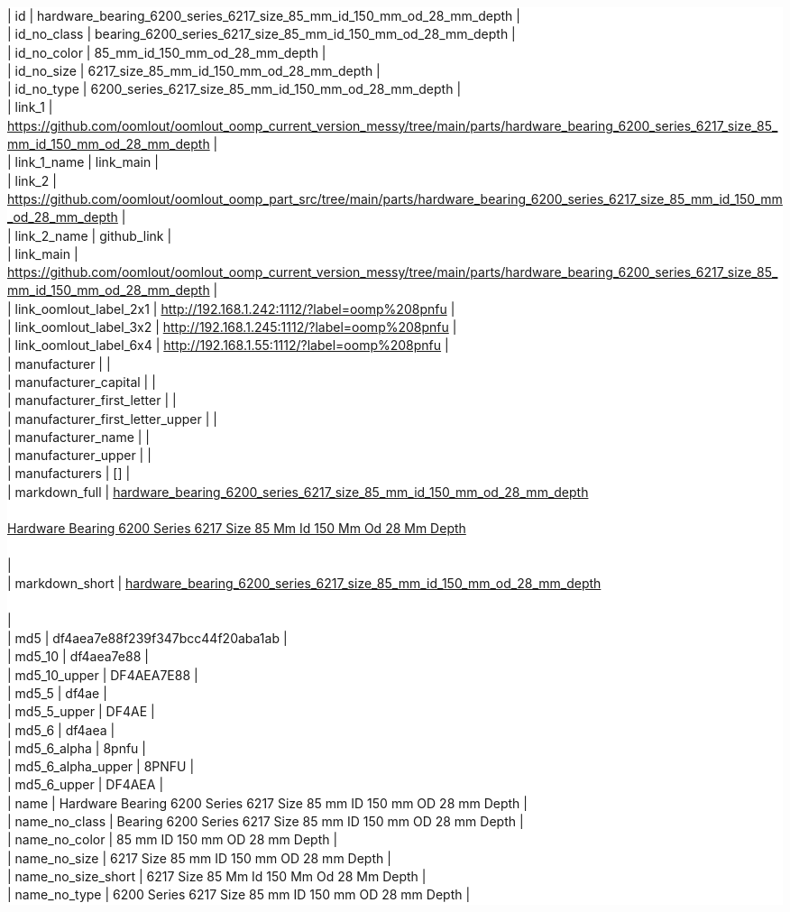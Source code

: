 | id | hardware_bearing_6200_series_6217_size_85_mm_id_150_mm_od_28_mm_depth |  
| id_no_class | bearing_6200_series_6217_size_85_mm_id_150_mm_od_28_mm_depth |  
| id_no_color | 85_mm_id_150_mm_od_28_mm_depth |  
| id_no_size | 6217_size_85_mm_id_150_mm_od_28_mm_depth |  
| id_no_type | 6200_series_6217_size_85_mm_id_150_mm_od_28_mm_depth |  
| link_1 | https://github.com/oomlout/oomlout_oomp_current_version_messy/tree/main/parts/hardware_bearing_6200_series_6217_size_85_mm_id_150_mm_od_28_mm_depth |  
| link_1_name | link_main |  
| link_2 | https://github.com/oomlout/oomlout_oomp_part_src/tree/main/parts/hardware_bearing_6200_series_6217_size_85_mm_id_150_mm_od_28_mm_depth |  
| link_2_name | github_link |  
| link_main | https://github.com/oomlout/oomlout_oomp_current_version_messy/tree/main/parts/hardware_bearing_6200_series_6217_size_85_mm_id_150_mm_od_28_mm_depth |  
| link_oomlout_label_2x1 | http://192.168.1.242:1112/?label=oomp%208pnfu |  
| link_oomlout_label_3x2 | http://192.168.1.245:1112/?label=oomp%208pnfu |  
| link_oomlout_label_6x4 | http://192.168.1.55:1112/?label=oomp%208pnfu |  
| manufacturer |  |  
| manufacturer_capital |  |  
| manufacturer_first_letter |  |  
| manufacturer_first_letter_upper |  |  
| manufacturer_name |  |  
| manufacturer_upper |  |  
| manufacturers | [] |  
| markdown_full | [hardware_bearing_6200_series_6217_size_85_mm_id_150_mm_od_28_mm_depth](https://github.com/oomlout/oomlout_oomp_current_version_messy/tree/main/parts/hardware_bearing_6200_series_6217_size_85_mm_id_150_mm_od_28_mm_depth)<br>[](https://github.com/oomlout/oomlout_oomp_current_version_messy/tree/main/parts/hardware_bearing_6200_series_6217_size_85_mm_id_150_mm_od_28_mm_depth)<br>[Hardware Bearing 6200 Series 6217 Size 85 Mm Id 150 Mm Od 28 Mm Depth](https://github.com/oomlout/oomlout_oomp_current_version_messy/tree/main/parts/hardware_bearing_6200_series_6217_size_85_mm_id_150_mm_od_28_mm_depth)<br><br> |  
| markdown_short | [hardware_bearing_6200_series_6217_size_85_mm_id_150_mm_od_28_mm_depth](https://github.com/oomlout/oomlout_oomp_current_version_messy/tree/main/parts/hardware_bearing_6200_series_6217_size_85_mm_id_150_mm_od_28_mm_depth)<br><br> |  
| md5 | df4aea7e88f239f347bcc44f20aba1ab |  
| md5_10 | df4aea7e88 |  
| md5_10_upper | DF4AEA7E88 |  
| md5_5 | df4ae |  
| md5_5_upper | DF4AE |  
| md5_6 | df4aea |  
| md5_6_alpha | 8pnfu |  
| md5_6_alpha_upper | 8PNFU |  
| md5_6_upper | DF4AEA |  
| name | Hardware Bearing 6200 Series 6217 Size 85 mm ID 150 mm OD 28 mm Depth |  
| name_no_class | Bearing 6200 Series 6217 Size 85 mm ID 150 mm OD 28 mm Depth |  
| name_no_color | 85 mm ID 150 mm OD 28 mm Depth |  
| name_no_size | 6217 Size 85 mm ID 150 mm OD 28 mm Depth |  
| name_no_size_short | 6217 Size 85 Mm Id 150 Mm Od 28 Mm Depth |  
| name_no_type | 6200 Series 6217 Size 85 mm ID 150 mm OD 28 mm Depth |  